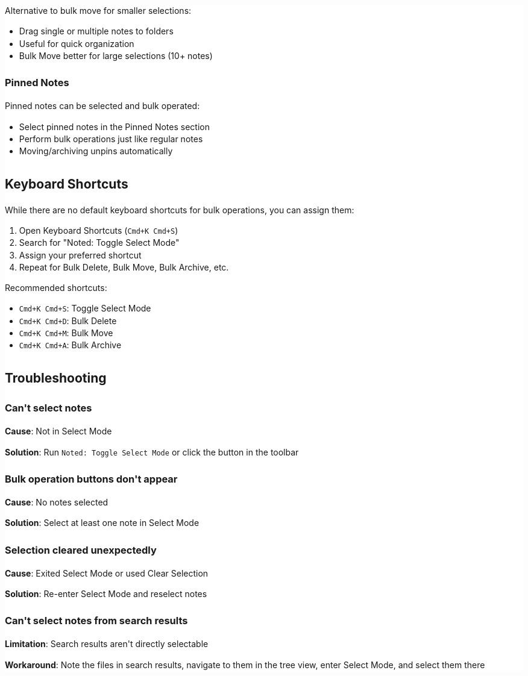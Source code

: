 Alternative to bulk move for smaller selections:

- Drag single or multiple notes to folders
- Useful for quick organization
- Bulk Move better for large selections (10+ notes)

### Pinned Notes

Pinned notes can be selected and bulk operated:

- Select pinned notes in the Pinned Notes section
- Perform bulk operations just like regular notes
- Moving/archiving unpins automatically

## Keyboard Shortcuts

While there are no default keyboard shortcuts for bulk operations, you can assign them:

1. Open Keyboard Shortcuts (`Cmd+K Cmd+S`)
2. Search for "Noted: Toggle Select Mode"
3. Assign your preferred shortcut
4. Repeat for Bulk Delete, Bulk Move, Bulk Archive, etc.

Recommended shortcuts:
- `Cmd+K Cmd+S`: Toggle Select Mode
- `Cmd+K Cmd+D`: Bulk Delete
- `Cmd+K Cmd+M`: Bulk Move
- `Cmd+K Cmd+A`: Bulk Archive

## Troubleshooting

### Can't select notes

**Cause**: Not in Select Mode

**Solution**: Run `Noted: Toggle Select Mode` or click the button in the toolbar

### Bulk operation buttons don't appear

**Cause**: No notes selected

**Solution**: Select at least one note in Select Mode

### Selection cleared unexpectedly

**Cause**: Exited Select Mode or used Clear Selection

**Solution**: Re-enter Select Mode and reselect notes

### Can't select notes from search results

**Limitation**: Search results aren't directly selectable

**Workaround**: Note the files in search results, navigate to them in the tree view, enter Select Mode, and select them there
